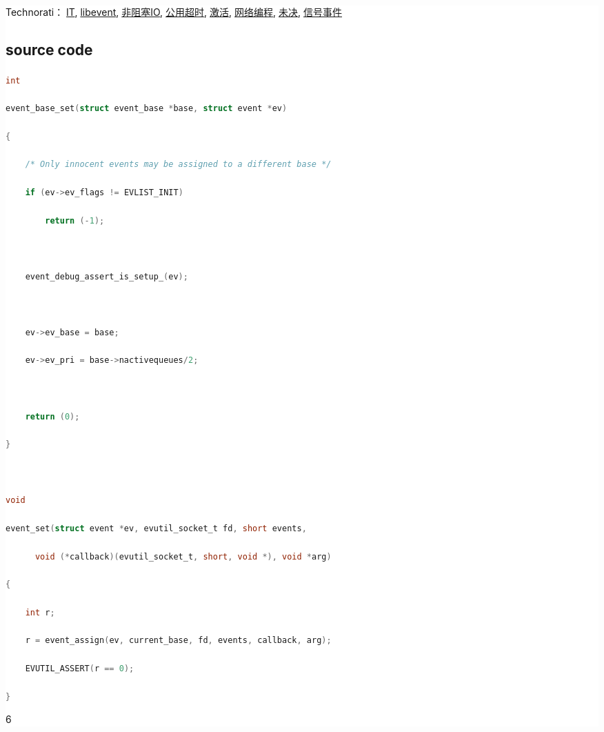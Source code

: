 Technorati： [IT](http://technorati.com/tags/IT), [libevent](http://technorati.com/tags/libevent), [非阻塞IO](http://technorati.com/tags/%E9%9D%9E%E9%98%BB%E5%A1%9EIO), [公用超时](http://technorati.com/tags/%E5%85%AC%E7%94%A8%E8%B6%85%E6%97%B6), [激活](http://technorati.com/tags/%E6%BF%80%E6%B4%BB), [网络编程](http://technorati.com/tags/%E7%BD%91%E7%BB%9C%E7%BC%96%E7%A8%8B), [未决](http://technorati.com/tags/%E6%9C%AA%E5%86%B3), [信号事件](http://technorati.com/tags/%E4%BF%A1%E5%8F%B7%E4%BA%8B%E4%BB%B6)

## source code
~~~c
int

event_base_set(struct event_base *base, struct event *ev)

{

    /* Only innocent events may be assigned to a different base */

    if (ev->ev_flags != EVLIST_INIT)

        return (-1);

  

    event_debug_assert_is_setup_(ev);

  

    ev->ev_base = base;

    ev->ev_pri = base->nactivequeues/2;

  

    return (0);

}

  

void

event_set(struct event *ev, evutil_socket_t fd, short events,

      void (*callback)(evutil_socket_t, short, void *), void *arg)

{

    int r;

    r = event_assign(ev, current_base, fd, events, callback, arg);

    EVUTIL_ASSERT(r == 0);

}
~~~

6